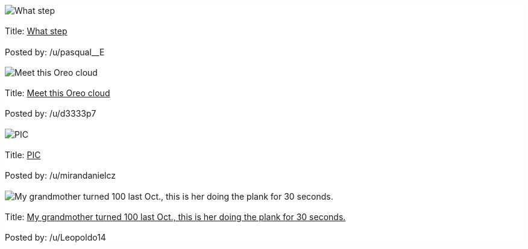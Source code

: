 <div class="card">
  <div class="card-image">
    <img class="post-img" src="https://i.redd.it/npcaauyy89651.jpg" alt="What step" title="What step" />
  </div>
  <div class="card-content">
    <div class="media">
      <div class="media-content">
        <p class="title is-4">
           Title: <a href="https://www.reddit.com/r/CrappyDesign/comments/hd5yqi/what_step/">What step</a>
        </p>
        <p class="subtitle is-4">Posted by: /u/pasqual__E</p>
      </div>
    </div>
  </div>
</div>

<div class="card">
  <div class="card-image">
    <img class="post-img" src="https://i.imgur.com/OKHX98m.jpg" alt="Meet this Oreo cloud" title="Meet this Oreo cloud" />
  </div>
  <div class="card-content">
    <div class="media">
      <div class="media-content">
        <p class="title is-4">
           Title: <a href="https://www.reddit.com/r/Eyebleach/comments/hdy11u/meet_this_oreo_cloud/">Meet this Oreo cloud</a>
        </p>
        <p class="subtitle is-4">Posted by: /u/d3333p7</p>
      </div>
    </div>
  </div>
</div>

<div class="card">
  <div class="card-image">
    <img class="post-img" src="https://i.redd.it/reyyqhuu4y551.png" alt="PIC" title="PIC" />
  </div>
  <div class="card-content">
    <div class="media">
      <div class="media-content">
        <p class="title is-4">
           Title: <a href="https://www.reddit.com/r/nocontextpics/comments/hcan20/pic/">PIC</a>
        </p>
        <p class="subtitle is-4">Posted by: /u/mirandanielcz</p>
      </div>
    </div>
  </div>
</div>

<div class="card">
  <div class="card-image">
    <img class="post-img" src="https://i.redd.it/wqd0hx650k651.jpg" alt="My grandmother turned 100 last Oct., this is her doing the plank for 30 seconds." title="My grandmother turned 100 last Oct., this is her doing the plank for 30 seconds." />
  </div>
  <div class="card-content">
    <div class="media">
      <div class="media-content">
        <p class="title is-4">
           Title: <a href="https://www.reddit.com/r/pics/comments/he486e/my_grandmother_turned_100_last_oct_this_is_her/">My grandmother turned 100 last Oct., this is her doing the plank for 30 seconds.</a>
        </p>
        <p class="subtitle is-4">Posted by: /u/Leopoldo14</p>
      </div>